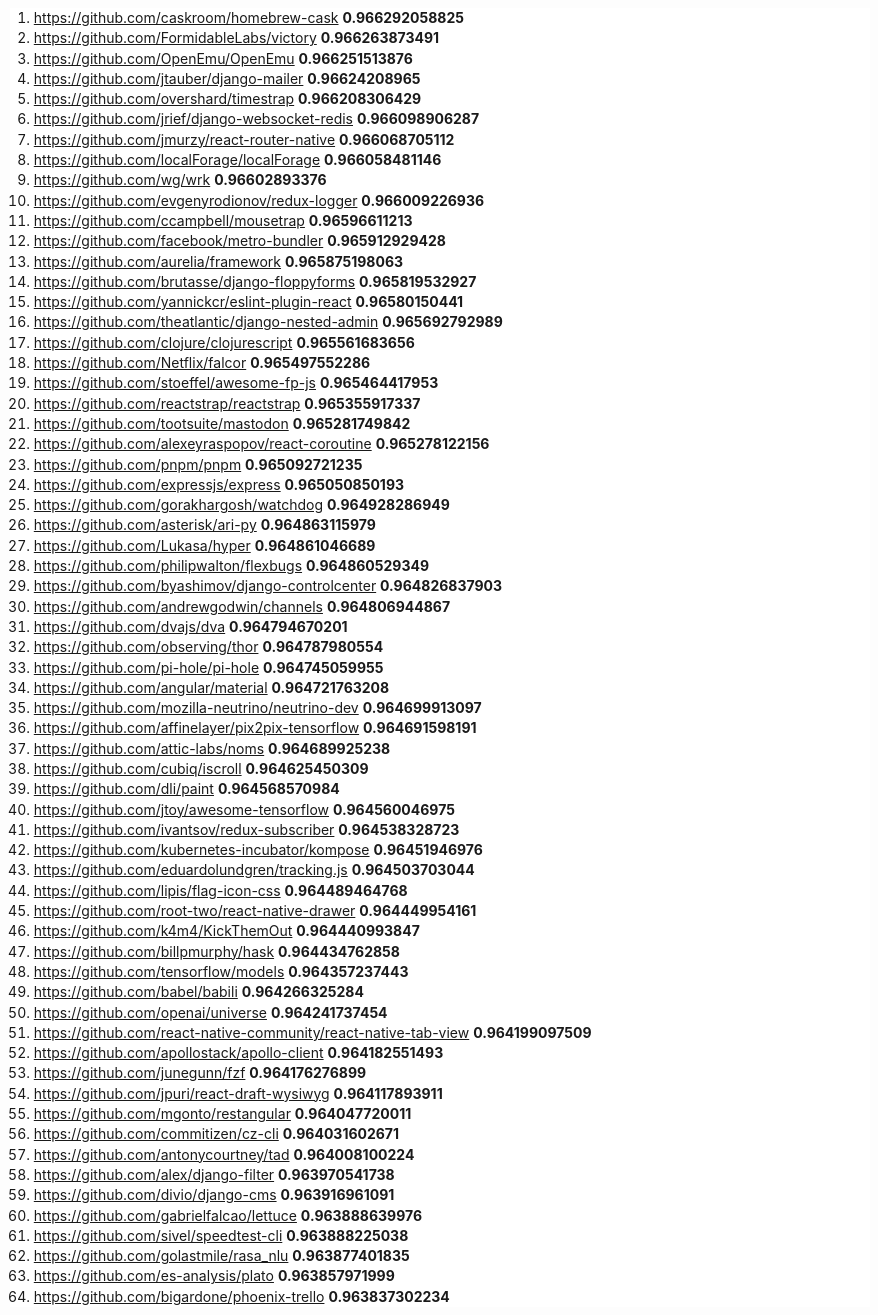  1. https://github.com/caskroom/homebrew-cask **0.966292058825**
 1. https://github.com/FormidableLabs/victory **0.966263873491**
 1. https://github.com/OpenEmu/OpenEmu **0.966251513876**
 1. https://github.com/jtauber/django-mailer **0.96624208965**
 1. https://github.com/overshard/timestrap **0.966208306429**
 1. https://github.com/jrief/django-websocket-redis **0.966098906287**
 1. https://github.com/jmurzy/react-router-native **0.966068705112**
 1. https://github.com/localForage/localForage **0.966058481146**
 1. https://github.com/wg/wrk **0.96602893376**
 1. https://github.com/evgenyrodionov/redux-logger **0.966009226936**
 1. https://github.com/ccampbell/mousetrap **0.96596611213**
 1. https://github.com/facebook/metro-bundler **0.965912929428**
 1. https://github.com/aurelia/framework **0.965875198063**
 1. https://github.com/brutasse/django-floppyforms **0.965819532927**
 1. https://github.com/yannickcr/eslint-plugin-react **0.96580150441**
 1. https://github.com/theatlantic/django-nested-admin **0.965692792989**
 1. https://github.com/clojure/clojurescript **0.965561683656**
 1. https://github.com/Netflix/falcor **0.965497552286**
 1. https://github.com/stoeffel/awesome-fp-js **0.965464417953**
 1. https://github.com/reactstrap/reactstrap **0.965355917337**
 1. https://github.com/tootsuite/mastodon **0.965281749842**
 1. https://github.com/alexeyraspopov/react-coroutine **0.965278122156**
 1. https://github.com/pnpm/pnpm **0.965092721235**
 1. https://github.com/expressjs/express **0.965050850193**
 1. https://github.com/gorakhargosh/watchdog **0.964928286949**
 1. https://github.com/asterisk/ari-py **0.964863115979**
 1. https://github.com/Lukasa/hyper **0.964861046689**
 1. https://github.com/philipwalton/flexbugs **0.964860529349**
 1. https://github.com/byashimov/django-controlcenter **0.964826837903**
 1. https://github.com/andrewgodwin/channels **0.964806944867**
 1. https://github.com/dvajs/dva **0.964794670201**
 1. https://github.com/observing/thor **0.964787980554**
 1. https://github.com/pi-hole/pi-hole **0.964745059955**
 1. https://github.com/angular/material **0.964721763208**
 1. https://github.com/mozilla-neutrino/neutrino-dev **0.964699913097**
 1. https://github.com/affinelayer/pix2pix-tensorflow **0.964691598191**
 1. https://github.com/attic-labs/noms **0.964689925238**
 1. https://github.com/cubiq/iscroll **0.964625450309**
 1. https://github.com/dli/paint **0.964568570984**
 1. https://github.com/jtoy/awesome-tensorflow **0.964560046975**
 1. https://github.com/ivantsov/redux-subscriber **0.964538328723**
 1. https://github.com/kubernetes-incubator/kompose **0.96451946976**
 1. https://github.com/eduardolundgren/tracking.js **0.964503703044**
 1. https://github.com/lipis/flag-icon-css **0.964489464768**
 1. https://github.com/root-two/react-native-drawer **0.964449954161**
 1. https://github.com/k4m4/KickThemOut **0.964440993847**
 1. https://github.com/billpmurphy/hask **0.964434762858**
 1. https://github.com/tensorflow/models **0.964357237443**
 1. https://github.com/babel/babili **0.964266325284**
 1. https://github.com/openai/universe **0.964241737454**
 1. https://github.com/react-native-community/react-native-tab-view **0.964199097509**
 1. https://github.com/apollostack/apollo-client **0.964182551493**
 1. https://github.com/junegunn/fzf **0.964176276899**
 1. https://github.com/jpuri/react-draft-wysiwyg **0.964117893911**
 1. https://github.com/mgonto/restangular **0.964047720011**
 1. https://github.com/commitizen/cz-cli **0.964031602671**
 1. https://github.com/antonycourtney/tad **0.964008100224**
 1. https://github.com/alex/django-filter **0.963970541738**
 1. https://github.com/divio/django-cms **0.963916961091**
 1. https://github.com/gabrielfalcao/lettuce **0.963888639976**
 1. https://github.com/sivel/speedtest-cli **0.963888225038**
 1. https://github.com/golastmile/rasa_nlu **0.963877401835**
 1. https://github.com/es-analysis/plato **0.963857971999**
 1. https://github.com/bigardone/phoenix-trello **0.963837302234**